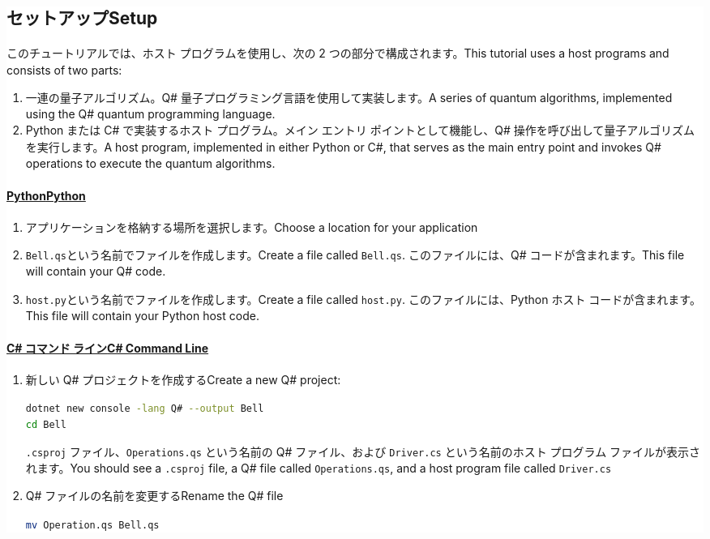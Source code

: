 ## <a name="setup"></a><span data-ttu-id="a78a5-129">セットアップ</span><span class="sxs-lookup"><span data-stu-id="a78a5-129">Setup</span></span>

<span data-ttu-id="a78a5-130">このチュートリアルでは、ホスト プログラムを使用し、次の 2 つの部分で構成されます。</span><span class="sxs-lookup"><span data-stu-id="a78a5-130">This tutorial uses a host programs and consists of two parts:</span></span>

1. <span data-ttu-id="a78a5-131">一連の量子アルゴリズム。Q# 量子プログラミング言語を使用して実装します。</span><span class="sxs-lookup"><span data-stu-id="a78a5-131">A series of quantum algorithms, implemented using the Q# quantum programming language.</span></span>
1. <span data-ttu-id="a78a5-132">Python または C# で実装するホスト プログラム。メイン エントリ ポイントとして機能し、Q# 操作を呼び出して量子アルゴリズムを実行します。</span><span class="sxs-lookup"><span data-stu-id="a78a5-132">A host program, implemented in either Python or C#, that serves as the main entry point and invokes Q# operations to execute the quantum algorithms.</span></span>

#### <a name="python"></a>[<span data-ttu-id="a78a5-133">Python</span><span class="sxs-lookup"><span data-stu-id="a78a5-133">Python</span></span>](#tab/tabid-python)

1. <span data-ttu-id="a78a5-134">アプリケーションを格納する場所を選択します。</span><span class="sxs-lookup"><span data-stu-id="a78a5-134">Choose a location for your application</span></span>

1. <span data-ttu-id="a78a5-135">`Bell.qs`という名前でファイルを作成します。</span><span class="sxs-lookup"><span data-stu-id="a78a5-135">Create a file called `Bell.qs`.</span></span> <span data-ttu-id="a78a5-136">このファイルには、Q# コードが含まれます。</span><span class="sxs-lookup"><span data-stu-id="a78a5-136">This file will contain your Q# code.</span></span>

1. <span data-ttu-id="a78a5-137">`host.py`という名前でファイルを作成します。</span><span class="sxs-lookup"><span data-stu-id="a78a5-137">Create a file called `host.py`.</span></span> <span data-ttu-id="a78a5-138">このファイルには、Python ホスト コードが含まれます。</span><span class="sxs-lookup"><span data-stu-id="a78a5-138">This file will contain your Python host code.</span></span>

#### <a name="c-command-line"></a>[<span data-ttu-id="a78a5-139">C# コマンド ライン</span><span class="sxs-lookup"><span data-stu-id="a78a5-139">C# Command Line</span></span>](#tab/tabid-csharp)

1. <span data-ttu-id="a78a5-140">新しい Q# プロジェクトを作成する</span><span class="sxs-lookup"><span data-stu-id="a78a5-140">Create a new Q# project:</span></span>

    ```bash
    dotnet new console -lang Q# --output Bell
    cd Bell
    ```

    <span data-ttu-id="a78a5-141">`.csproj` ファイル、`Operations.qs` という名前の Q# ファイル、および `Driver.cs` という名前のホスト プログラム ファイルが表示されます。</span><span class="sxs-lookup"><span data-stu-id="a78a5-141">You should see a `.csproj` file, a Q# file called `Operations.qs`, and a host program file called `Driver.cs`</span></span>

1. <span data-ttu-id="a78a5-142">Q# ファイルの名前を変更する</span><span class="sxs-lookup"><span data-stu-id="a78a5-142">Rename the Q# file</span></span>

    ```bash
    mv Operation.qs Bell.qs
    ```
